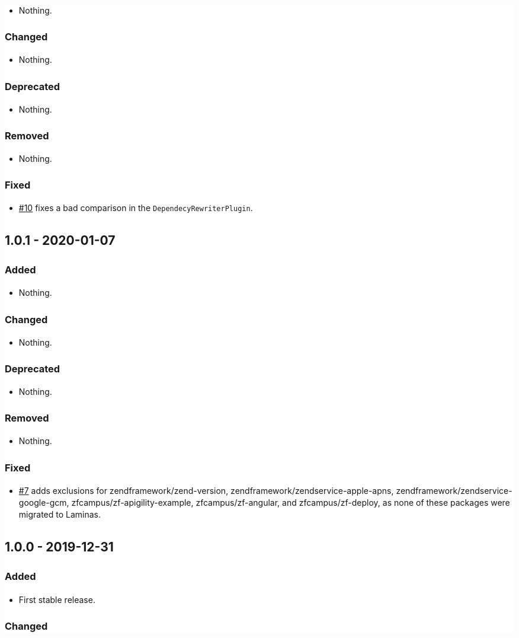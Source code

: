 - Nothing.

### Changed

- Nothing.

### Deprecated

- Nothing.

### Removed

- Nothing.

### Fixed

- [#10](https://github.com/laminas/laminas-dependency-plugin/pull/10) fixes a bad comparison in the `DependecyRewriterPlugin`.

## 1.0.1 - 2020-01-07

### Added

- Nothing.

### Changed

- Nothing.

### Deprecated

- Nothing.

### Removed

- Nothing.

### Fixed

- [#7](https://github.com/laminas/laminas-dependency-plugin/pull/7) adds exclusions for zendframework/zend-version, zendframework/zendservice-apple-apns, zendframework/zendservice-google-gcm, zfcampus/zf-apigility-example, zfcampus/zf-angular, and zfcampus/zf-deploy, as none of these packages were migrated to Laminas.

## 1.0.0 - 2019-12-31

### Added

- First stable release.

### Changed
